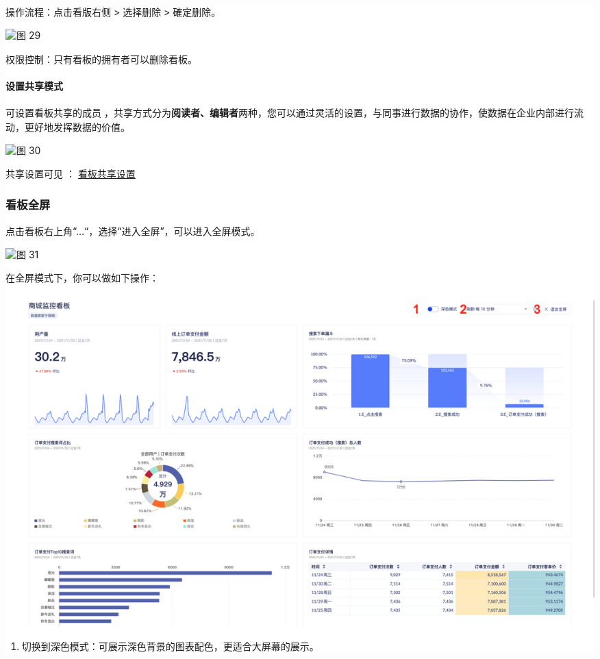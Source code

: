 操作流程：点击看版右侧 > 选择删除 > 確定删除。

![图 29](/img/d2b4ad528c8d520830122f7ef90c8151fbe457bb41b6eb98e2a4dab838b2c574.png)  


权限控制：只有看板的拥有者可以删除看板。

#### 设置共享模式[](#she-zhi-gong-xiang-mo-shi)

可设置看板共享的成员 ，共享方式分为**阅读者、编辑者**两种，您可以通过灵活的设置，与同事进行数据的协作，使数据在企业内部进行流动，更好地发挥数据的价值。

![图 30](/img/4e0b078fbc4194638d2bae14ce9cc52d3293a3ac262c53a5c93205594824b6da.png)  


共享设置可见 ： [看板共享设置](../../../product-manual/user-behavior-analytics/charts/kanban-sharing-settings)​

### 看板全屏

点击看板右上角“...“，选择“进入全屏”，可以进入全屏模式。

![图 31](/img/043f20a009d61a396a59eba817a0478e047123555334bfd50481f85075d84bc2.png)  


在全屏模式下，你可以做如下操作：

![全屏模式操作选项](/img/cdcc7e838fe700afee182abc54b85fa160e73647ef6011cba2751c11a57fd4d6_pic_1639992029681_2021-12-20.png)  

1. 切换到深色模式：可展示深色背景的图表配色，更适合大屏幕的展示。
